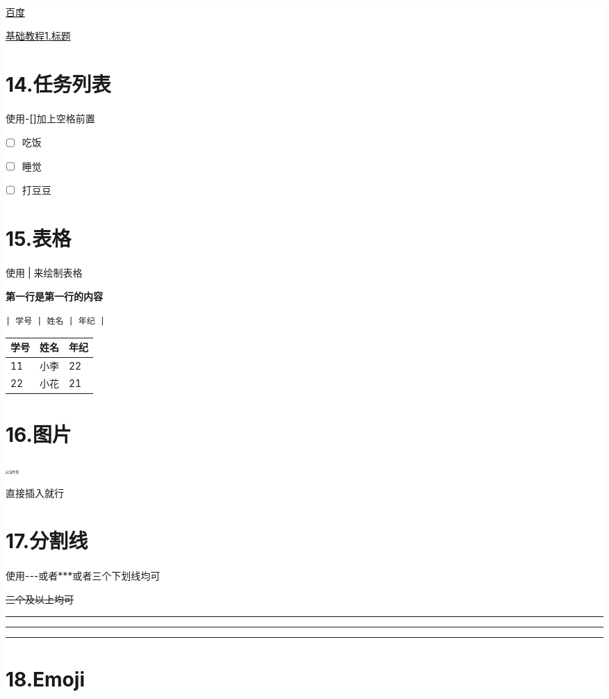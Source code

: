 [百度](https://www.baidu.com/)

[基础教程1.标题](#1.标题)

# 14.任务列表

使用-[]加上空格前置

- [ ] 吃饭
- [ ] 睡觉

- [ ] 打豆豆

# 15.表格

使用 | 来绘制表格

**第一行是第一行的内容**

~~~
| 学号 | 姓名 | 年纪 |
~~~



| 学号 | 姓名 | 年纪 |
| ---- | ---- | ---- |
| 11   | 小李 | 22   |
| 22   | 小花 | 21   |



# 16.图片

 <img src="D:\LML保研面试材料\四六级照片.jpg" alt="证件照" style="zoom: 33%;" />

直接插入就行

# 17.分割线

使用---或者***或者三个下划线均可 

~~三个及以上均可~~

---

***

___

# 18.Emoji
